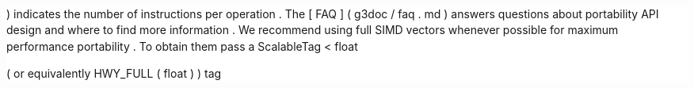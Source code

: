 )
indicates
the
number
of
instructions
per
operation
.
The
[
FAQ
]
(
g3doc
/
faq
.
md
)
answers
questions
about
portability
API
design
and
where
to
find
more
information
.
We
recommend
using
full
SIMD
vectors
whenever
possible
for
maximum
performance
portability
.
To
obtain
them
pass
a
ScalableTag
<
float
>
(
or
equivalently
HWY_FULL
(
float
)
)
tag